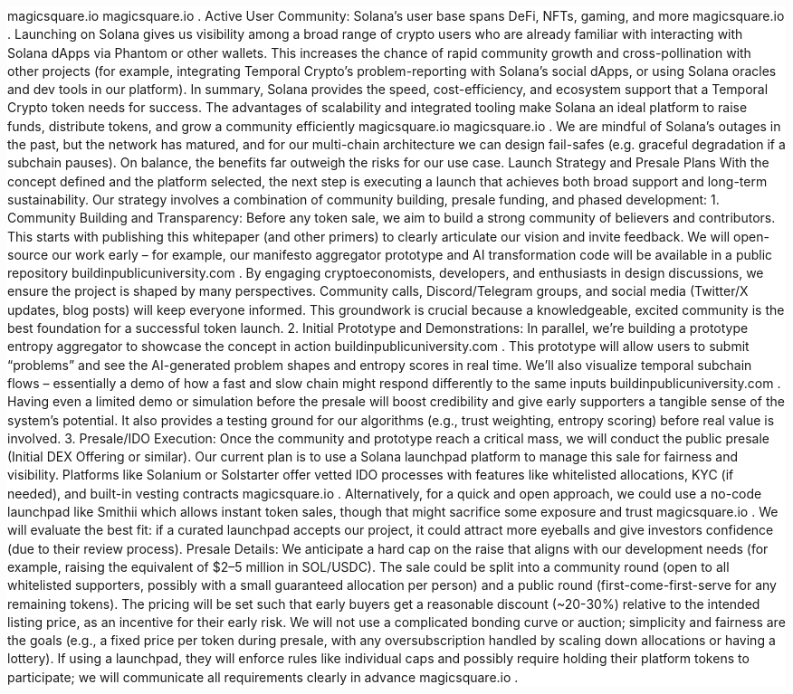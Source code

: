 magicsquare.io
magicsquare.io
.
Active User Community: Solana’s user base spans DeFi, NFTs, gaming, and more
magicsquare.io
. Launching on Solana gives us visibility among a broad range of crypto users who are already familiar with interacting with Solana dApps via Phantom or other wallets. This increases the chance of rapid community growth and cross-pollination with other projects (for example, integrating Temporal Crypto’s problem-reporting with Solana’s social dApps, or using Solana oracles and dev tools in our platform).
In summary, Solana provides the speed, cost-efficiency, and ecosystem support that a Temporal Crypto token needs for success. The advantages of scalability and integrated tooling make Solana an ideal platform to raise funds, distribute tokens, and grow a community efficiently
magicsquare.io
magicsquare.io
. We are mindful of Solana’s outages in the past, but the network has matured, and for our multi-chain architecture we can design fail-safes (e.g. graceful degradation if a subchain pauses). On balance, the benefits far outweigh the risks for our use case.
Launch Strategy and Presale Plans
With the concept defined and the platform selected, the next step is executing a launch that achieves both broad support and long-term sustainability. Our strategy involves a combination of community building, presale funding, and phased development: 1. Community Building and Transparency: Before any token sale, we aim to build a strong community of believers and contributors. This starts with publishing this whitepaper (and other primers) to clearly articulate our vision and invite feedback. We will open-source our work early – for example, our manifesto aggregator prototype and AI transformation code will be available in a public repository
buildinpublicuniversity.com
. By engaging cryptoeconomists, developers, and enthusiasts in design discussions, we ensure the project is shaped by many perspectives. Community calls, Discord/Telegram groups, and social media (Twitter/X updates, blog posts) will keep everyone informed. This groundwork is crucial because a knowledgeable, excited community is the best foundation for a successful token launch. 2. Initial Prototype and Demonstrations: In parallel, we’re building a prototype entropy aggregator to showcase the concept in action
buildinpublicuniversity.com
. This prototype will allow users to submit “problems” and see the AI-generated problem shapes and entropy scores in real time. We’ll also visualize temporal subchain flows – essentially a demo of how a fast and slow chain might respond differently to the same inputs
buildinpublicuniversity.com
. Having even a limited demo or simulation before the presale will boost credibility and give early supporters a tangible sense of the system’s potential. It also provides a testing ground for our algorithms (e.g., trust weighting, entropy scoring) before real value is involved. 3. Presale/IDO Execution: Once the community and prototype reach a critical mass, we will conduct the public presale (Initial DEX Offering or similar). Our current plan is to use a Solana launchpad platform to manage this sale for fairness and visibility. Platforms like Solanium or Solstarter offer vetted IDO processes with features like whitelisted allocations, KYC (if needed), and built-in vesting contracts
magicsquare.io
. Alternatively, for a quick and open approach, we could use a no-code launchpad like Smithii which allows instant token sales, though that might sacrifice some exposure and trust
magicsquare.io
. We will evaluate the best fit: if a curated launchpad accepts our project, it could attract more eyeballs and give investors confidence (due to their review process).
Presale Details: We anticipate a hard cap on the raise that aligns with our development needs (for example, raising the equivalent of $2–5 million in SOL/USDC). The sale could be split into a community round (open to all whitelisted supporters, possibly with a small guaranteed allocation per person) and a public round (first-come-first-serve for any remaining tokens). The pricing will be set such that early buyers get a reasonable discount (~20-30%) relative to the intended listing price, as an incentive for their early risk. We will not use a complicated bonding curve or auction; simplicity and fairness are the goals (e.g., a fixed price per token during presale, with any oversubscription handled by scaling down allocations or having a lottery). If using a launchpad, they will enforce rules like individual caps and possibly require holding their platform tokens to participate; we will communicate all requirements clearly in advance
magicsquare.io
.